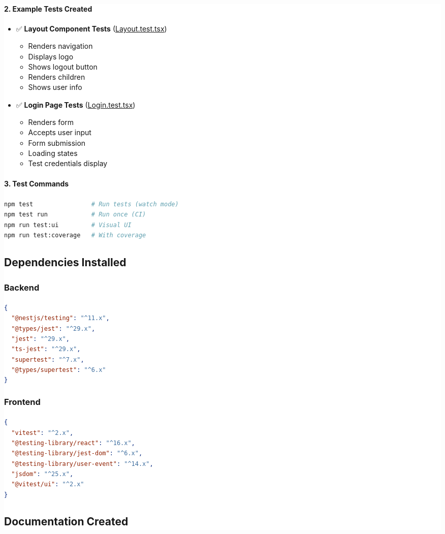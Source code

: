 #### 2. Example Tests Created
- ✅ **Layout Component Tests** ([Layout.test.tsx](frontend/src/components/Layout.test.tsx))
  - Renders navigation
  - Displays logo
  - Shows logout button
  - Renders children
  - Shows user info

- ✅ **Login Page Tests** ([Login.test.tsx](frontend/src/pages/Login.test.tsx))
  - Renders form
  - Accepts user input
  - Form submission
  - Loading states
  - Test credentials display

#### 3. Test Commands
```bash
npm test                # Run tests (watch mode)
npm test run            # Run once (CI)
npm run test:ui         # Visual UI
npm run test:coverage   # With coverage
```

## Dependencies Installed

### Backend
```json
{
  "@nestjs/testing": "^11.x",
  "@types/jest": "^29.x",
  "jest": "^29.x",
  "ts-jest": "^29.x",
  "supertest": "^7.x",
  "@types/supertest": "^6.x"
}
```

### Frontend
```json
{
  "vitest": "^2.x",
  "@testing-library/react": "^16.x",
  "@testing-library/jest-dom": "^6.x",
  "@testing-library/user-event": "^14.x",
  "jsdom": "^25.x",
  "@vitest/ui": "^2.x"
}
```

## Documentation Created
